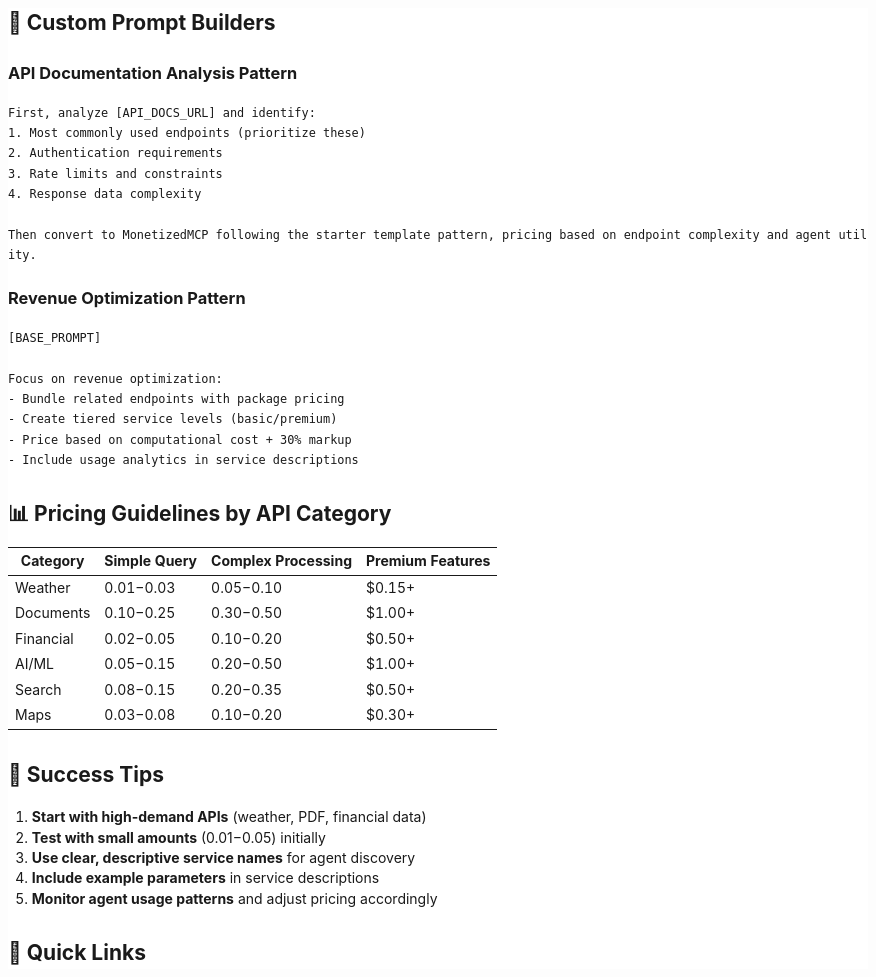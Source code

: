 ## 🎨 Custom Prompt Builders

### API Documentation Analysis Pattern
```
First, analyze [API_DOCS_URL] and identify:
1. Most commonly used endpoints (prioritize these)
2. Authentication requirements
3. Rate limits and constraints
4. Response data complexity

Then convert to MonetizedMCP following the starter template pattern, pricing based on endpoint complexity and agent utility.
```

### Revenue Optimization Pattern  
```
[BASE_PROMPT]

Focus on revenue optimization:
- Bundle related endpoints with package pricing
- Create tiered service levels (basic/premium)
- Price based on computational cost + 30% markup
- Include usage analytics in service descriptions
```

## 📊 Pricing Guidelines by API Category

| Category | Simple Query | Complex Processing | Premium Features |
|----------|-------------|-------------------|------------------|
| Weather | $0.01-$0.03 | $0.05-$0.10 | $0.15+ |
| Documents | $0.10-$0.25 | $0.30-$0.50 | $1.00+ |
| Financial | $0.02-$0.05 | $0.10-$0.20 | $0.50+ |
| AI/ML | $0.05-$0.15 | $0.20-$0.50 | $1.00+ |
| Search | $0.08-$0.15 | $0.20-$0.35 | $0.50+ |
| Maps | $0.03-$0.08 | $0.10-$0.20 | $0.30+ |

## 🚀 Success Tips

1. **Start with high-demand APIs** (weather, PDF, financial data)
2. **Test with small amounts** ($0.01-$0.05) initially  
3. **Use clear, descriptive service names** for agent discovery
4. **Include example parameters** in service descriptions
5. **Monitor agent usage patterns** and adjust pricing accordingly

## 🔗 Quick Links
